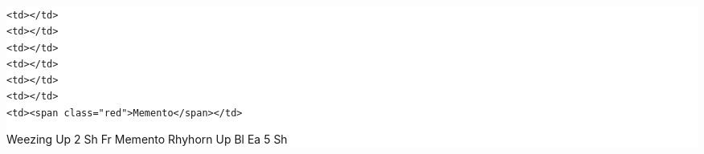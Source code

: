     <td></td>
    <td></td>
    <td></td>
    <td></td>
    <td></td>
    <td></td>
    <td><span class="red">Memento</span></td>
  </tr>
  <tr>
    <td>Weezing</td>
    <td><span class="blue">Up</span></td>
    <td></td>
    <td></td>
    <td></td>
    <td></td>
    <td></td>
    <td></td>
    <td></td>
    <td></td>
    <td></td>
    <td></td>
    <td></td>
    <td></td>
    <td><span class="green">2</span></td>
    <td><span class="purple">Sh</span></td>
    <td></td>
    <td><span class="purple">Fr</span></td>
    <td></td>
    <td></td>
    <td></td>
    <td></td>
    <td></td>
    <td></td>
    <td></td>
    <td></td>
    <td></td>
    <td></td>
    <td></td>
    <td></td>
    <td><span class="red">Memento</span></td>
  </tr>
  <tr>
    <td>Rhyhorn</td>
    <td><span class="blue">Up</span></td>
    <td></td>
    <td></td>
    <td></td>
    <td><span class="blue">Bl</span></td>
    <td><span class="blue">Ea</span></td>
    <td></td>
    <td></td>
    <td></td>
    <td></td>
    <td></td>
    <td></td>
    <td><span class="green">5</span></td>
    <td></td>
    <td><span class="purple">Sh</span></td>
    <td></td>
    <td></td>
    <td></td>
    <td></td>
    <td></td>
    <td></td>